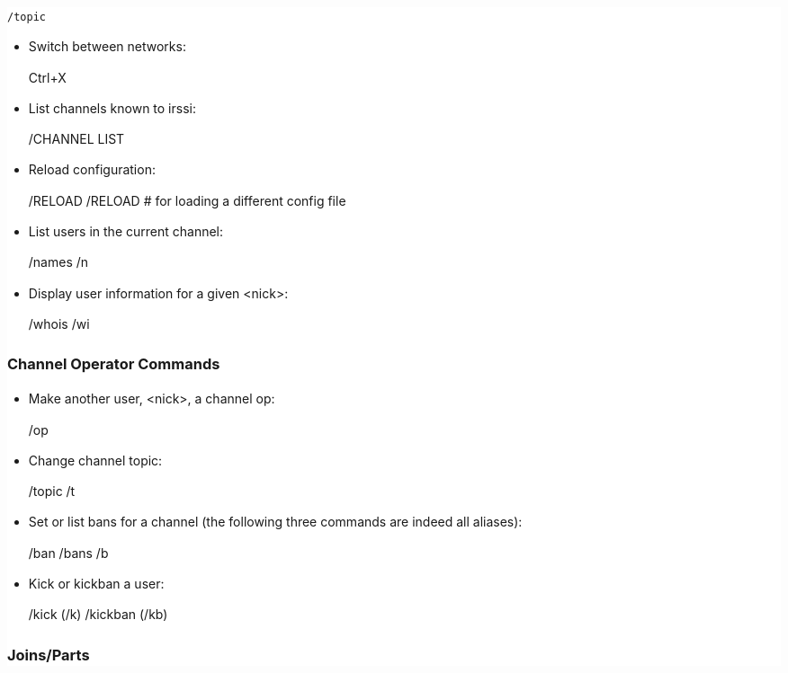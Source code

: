 
    /topic

-   Switch between networks:



    Ctrl+X

-   List channels known to irssi:



    /CHANNEL LIST

-   Reload configuration:



    /RELOAD
    /RELOAD <filename>   # for loading a different config file

-   List users in the current channel:



    /names
    /n

-   Display user information for a given \<nick\>:



    /whois
    /wi

### Channel Operator Commands

-   Make another user, \<nick\>, a channel op:



    /op <nick>

-   Change channel topic:



    /topic
    /t

-   Set or list bans for a channel (the following three commands are
    indeed all aliases):



    /ban
    /bans
    /b

-   Kick or kickban a user:



    /kick (/k)
    /kickban (/kb)

### Joins/Parts

